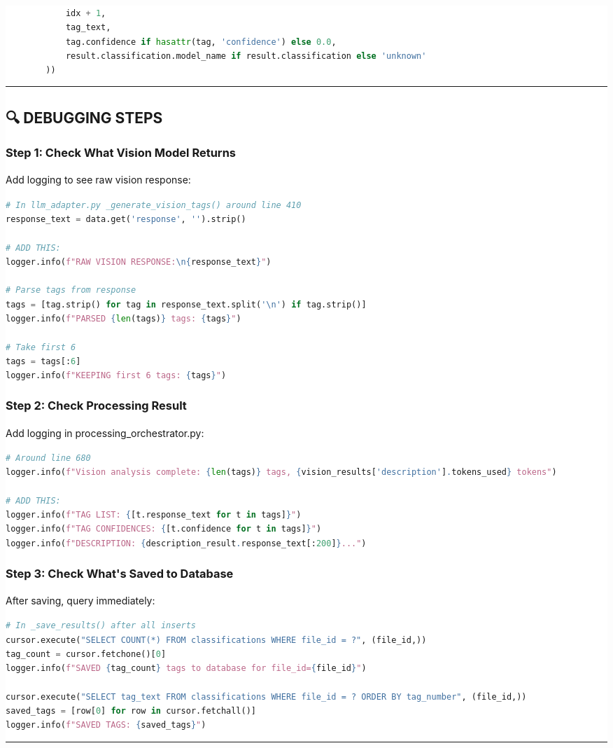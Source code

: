 ```python
            idx + 1,
            tag_text,
            tag.confidence if hasattr(tag, 'confidence') else 0.0,
            result.classification.model_name if result.classification else 'unknown'
        ))
```

---

## 🔍 DEBUGGING STEPS

### Step 1: Check What Vision Model Returns

Add logging to see raw vision response:

```python
# In llm_adapter.py _generate_vision_tags() around line 410
response_text = data.get('response', '').strip()

# ADD THIS:
logger.info(f"RAW VISION RESPONSE:\n{response_text}")

# Parse tags from response
tags = [tag.strip() for tag in response_text.split('\n') if tag.strip()]
logger.info(f"PARSED {len(tags)} tags: {tags}")

# Take first 6
tags = tags[:6]
logger.info(f"KEEPING first 6 tags: {tags}")
```

### Step 2: Check Processing Result

Add logging in processing_orchestrator.py:

```python
# Around line 680
logger.info(f"Vision analysis complete: {len(tags)} tags, {vision_results['description'].tokens_used} tokens")

# ADD THIS:
logger.info(f"TAG LIST: {[t.response_text for t in tags]}")
logger.info(f"TAG CONFIDENCES: {[t.confidence for t in tags]}")
logger.info(f"DESCRIPTION: {description_result.response_text[:200]}...")
```

### Step 3: Check What's Saved to Database

After saving, query immediately:

```python
# In _save_results() after all inserts
cursor.execute("SELECT COUNT(*) FROM classifications WHERE file_id = ?", (file_id,))
tag_count = cursor.fetchone()[0]
logger.info(f"SAVED {tag_count} tags to database for file_id={file_id}")

cursor.execute("SELECT tag_text FROM classifications WHERE file_id = ? ORDER BY tag_number", (file_id,))
saved_tags = [row[0] for row in cursor.fetchall()]
logger.info(f"SAVED TAGS: {saved_tags}")
```

---